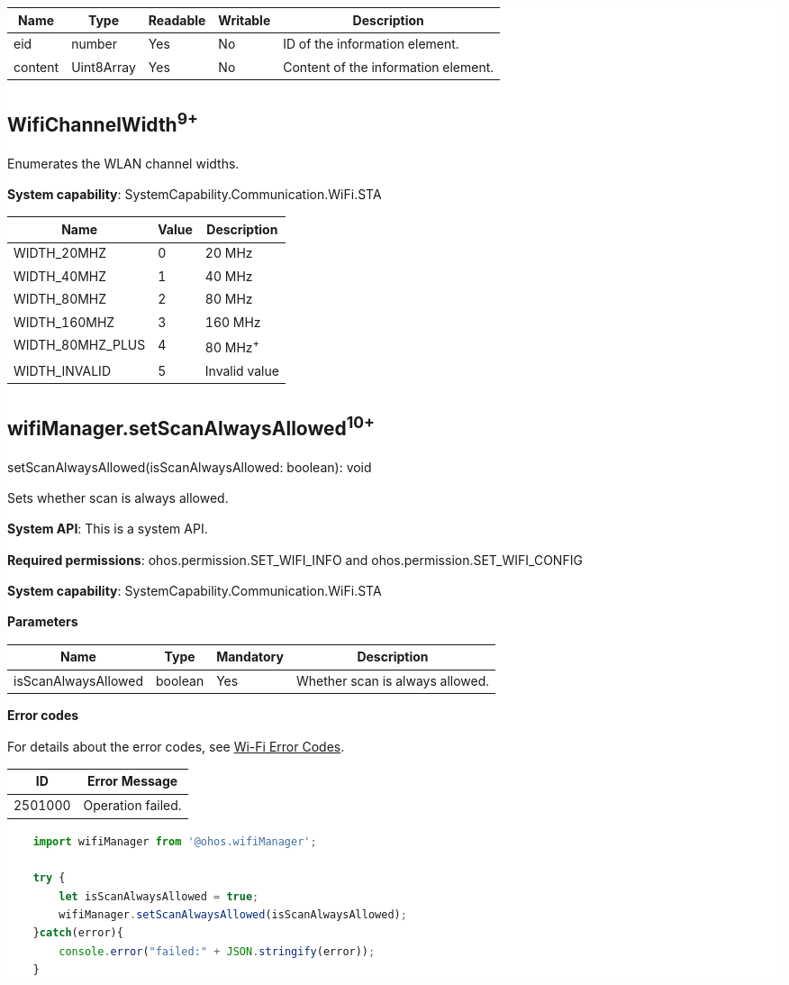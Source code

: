 | **Name**| **Type**| **Readable**| **Writable**| **Description**|
| -------- | -------- | -------- | -------- | -------- |
| eid | number | Yes| No| ID of the information element.|
| content | Uint8Array | Yes| No| Content of the information element.|


## WifiChannelWidth<sup>9+</sup>

Enumerates the WLAN channel widths.

**System capability**: SystemCapability.Communication.WiFi.STA


| **Name**| **Value**| **Description**|
| -------- | -------- | -------- |
| WIDTH_20MHZ | 0 | 20 MHz|
| WIDTH_40MHZ | 1 | 40 MHz|
| WIDTH_80MHZ | 2 | 80 MHz|
| WIDTH_160MHZ | 3 | 160 MHz|
| WIDTH_80MHZ_PLUS | 4 | 80 MHz<sup>+</sup>|
| WIDTH_INVALID | 5 | Invalid value|

## wifiManager.setScanAlwaysAllowed<sup>10+</sup>

setScanAlwaysAllowed(isScanAlwaysAllowed: boolean): void

Sets whether scan is always allowed.

**System API**: This is a system API.

**Required permissions**: ohos.permission.SET_WIFI_INFO and ohos.permission.SET_WIFI_CONFIG

**System capability**: SystemCapability.Communication.WiFi.STA

**Parameters**

| **Name**| **Type**| **Mandatory**| **Description**|
| -------- | -------- | -------- | -------- |
| isScanAlwaysAllowed | boolean | Yes| Whether scan is always allowed.|

**Error codes**

For details about the error codes, see [Wi-Fi Error Codes](../errorcodes/errorcode-wifi.md).

| **ID**| **Error Message**|
  | -------- | -------- |
| 2501000  | Operation failed.|

```ts
	import wifiManager from '@ohos.wifiManager';

	try {
		let isScanAlwaysAllowed = true;
		wifiManager.setScanAlwaysAllowed(isScanAlwaysAllowed);
	}catch(error){
		console.error("failed:" + JSON.stringify(error));
	}
```
